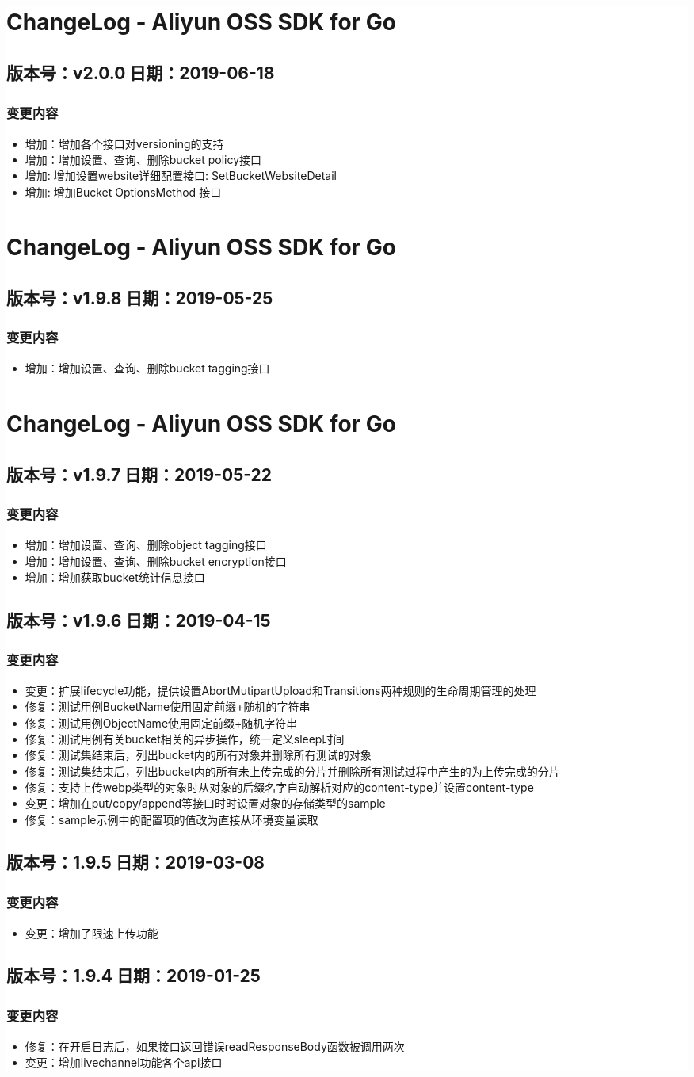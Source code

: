 # ChangeLog - Aliyun OSS SDK for Go
## 版本号：v2.0.0 日期：2019-06-18
### 变更内容
- 增加：增加各个接口对versioning的支持
- 增加：增加设置、查询、删除bucket policy接口
- 增加: 增加设置website详细配置接口: SetBucketWebsiteDetail
- 增加: 增加Bucket OptionsMethod 接口


# ChangeLog - Aliyun OSS SDK for Go
## 版本号：v1.9.8 日期：2019-05-25
### 变更内容
- 增加：增加设置、查询、删除bucket tagging接口

# ChangeLog - Aliyun OSS SDK for Go
## 版本号：v1.9.7 日期：2019-05-22
### 变更内容
- 增加：增加设置、查询、删除object tagging接口
- 增加：增加设置、查询、删除bucket encryption接口
- 增加：增加获取bucket统计信息接口

## 版本号：v1.9.6 日期：2019-04-15
### 变更内容
- 变更：扩展lifecycle功能，提供设置AbortMutipartUpload和Transitions两种规则的生命周期管理的处理
- 修复：测试用例BucketName使用固定前缀+随机的字符串
- 修复：测试用例ObjectName使用固定前缀+随机字符串
- 修复：测试用例有关bucket相关的异步操作，统一定义sleep时间
- 修复：测试集结束后，列出bucket内的所有对象并删除所有测试的对象
- 修复：测试集结束后，列出bucket内的所有未上传完成的分片并删除所有测试过程中产生的为上传完成的分片
- 修复：支持上传webp类型的对象时从对象的后缀名字自动解析对应的content-type并设置content-type
- 变更：增加在put/copy/append等接口时时设置对象的存储类型的sample
- 修复：sample示例中的配置项的值改为直接从环境变量读取

## 版本号：1.9.5 日期：2019-03-08
### 变更内容
- 变更：增加了限速上传功能

## 版本号：1.9.4 日期：2019-01-25
### 变更内容
- 修复：在开启日志后，如果接口返回错误readResponseBody函数被调用两次
- 变更：增加livechannel功能各个api接口
